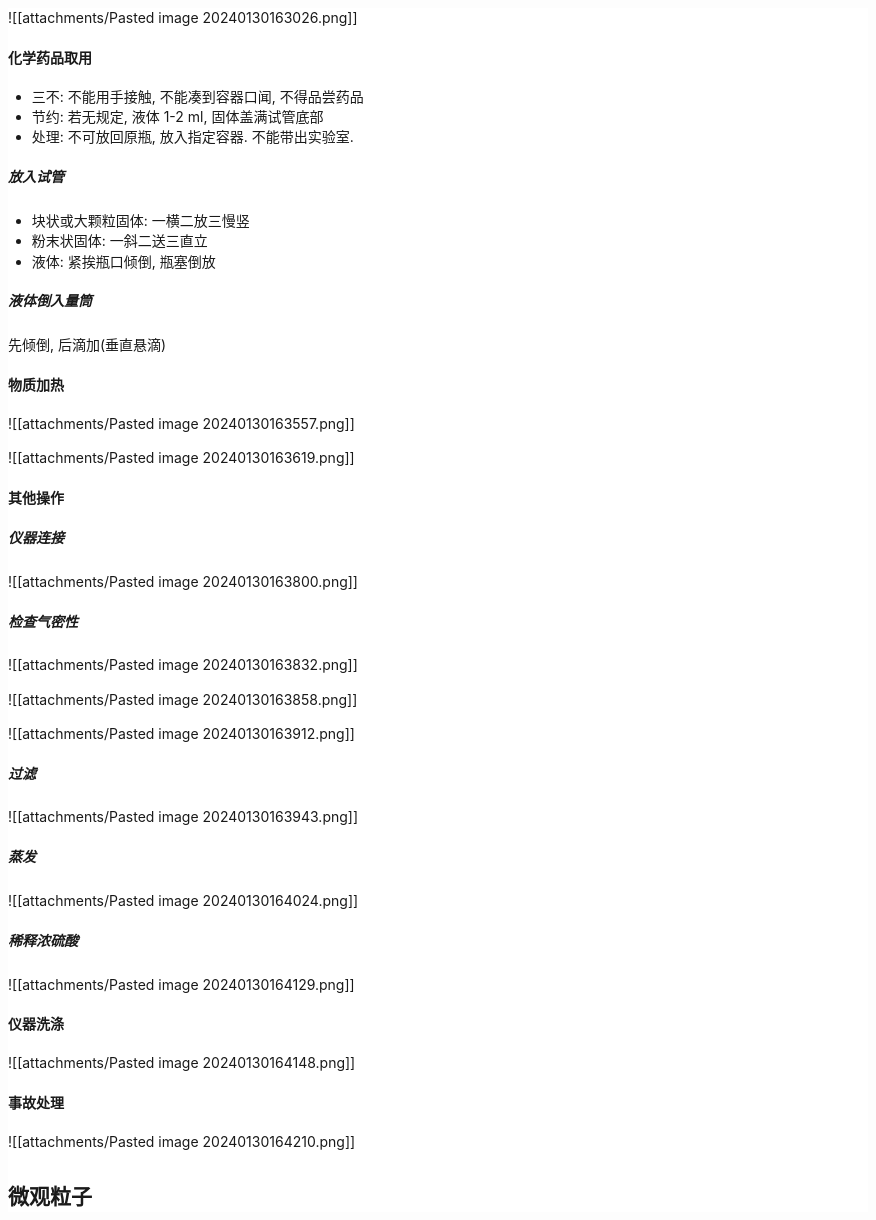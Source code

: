 ![[attachments/Pasted image 20240130163026.png]]

#### 化学药品取用
- 三不: 不能用手接触, 不能凑到容器口闻, 不得品尝药品
- 节约: 若无规定, 液体 1-2 ml, 固体盖满试管底部
- 处理: 不可放回原瓶, 放入指定容器. 不能带出实验室.

##### 放入试管
- 块状或大颗粒固体: 一横二放三慢竖
- 粉末状固体: 一斜二送三直立
- 液体: 紧挨瓶口倾倒, 瓶塞倒放

##### 液体倒入量筒
先倾倒, 后滴加(垂直悬滴)

#### 物质加热
![[attachments/Pasted image 20240130163557.png]]

![[attachments/Pasted image 20240130163619.png]]


#### 其他操作
##### 仪器连接
![[attachments/Pasted image 20240130163800.png]]

##### 检查气密性
![[attachments/Pasted image 20240130163832.png]]

![[attachments/Pasted image 20240130163858.png]]

![[attachments/Pasted image 20240130163912.png]]

##### 过滤
![[attachments/Pasted image 20240130163943.png]]

##### 蒸发
![[attachments/Pasted image 20240130164024.png]]

##### 稀释浓硫酸
![[attachments/Pasted image 20240130164129.png]]

#### 仪器洗涤
![[attachments/Pasted image 20240130164148.png]]

#### 事故处理
![[attachments/Pasted image 20240130164210.png]]
## 微观粒子
